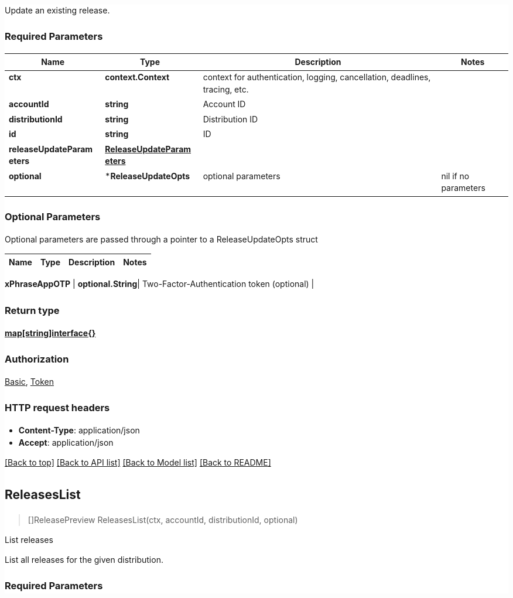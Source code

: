 Update an existing release.

### Required Parameters


Name | Type | Description  | Notes
------------- | ------------- | ------------- | -------------
**ctx** | **context.Context** | context for authentication, logging, cancellation, deadlines, tracing, etc.
**accountId** | **string**| Account ID | 
**distributionId** | **string**| Distribution ID | 
**id** | **string**| ID | 
**releaseUpdateParameters** | [**ReleaseUpdateParameters**](ReleaseUpdateParameters.md)|  | 
 **optional** | ***ReleaseUpdateOpts** | optional parameters | nil if no parameters

### Optional Parameters

Optional parameters are passed through a pointer to a ReleaseUpdateOpts struct


Name | Type | Description  | Notes
------------- | ------------- | ------------- | -------------




 **xPhraseAppOTP** | **optional.String**| Two-Factor-Authentication token (optional) | 

### Return type

[**map[string]interface{}**](object.md)

### Authorization

[Basic](../README.md#Basic), [Token](../README.md#Token)

### HTTP request headers

- **Content-Type**: application/json
- **Accept**: application/json

[[Back to top]](#) [[Back to API list]](../README.md#documentation-for-api-endpoints)
[[Back to Model list]](../README.md#documentation-for-models)
[[Back to README]](../README.md)


## ReleasesList

> []ReleasePreview ReleasesList(ctx, accountId, distributionId, optional)

List releases

List all releases for the given distribution.

### Required Parameters

